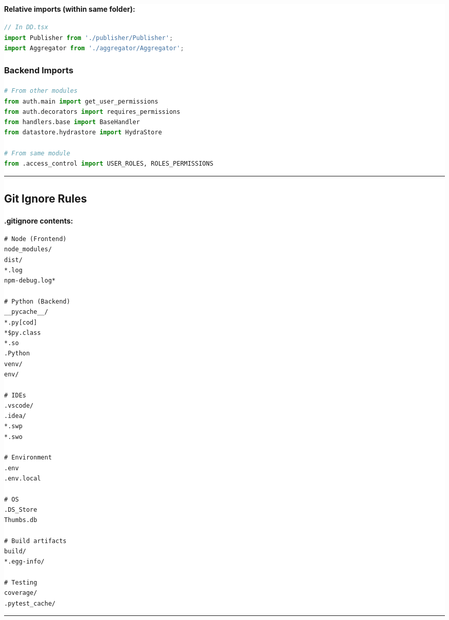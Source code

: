 **Relative imports (within same folder):**
```typescript
// In DD.tsx
import Publisher from './publisher/Publisher';
import Aggregator from './aggregator/Aggregator';
```

### Backend Imports

```python
# From other modules
from auth.main import get_user_permissions
from auth.decorators import requires_permissions
from handlers.base import BaseHandler
from datastore.hydrastore import HydraStore

# From same module
from .access_control import USER_ROLES, ROLES_PERMISSIONS
```

---

## Git Ignore Rules

**.gitignore contents:**
```gitignore
# Node (Frontend)
node_modules/
dist/
*.log
npm-debug.log*

# Python (Backend)
__pycache__/
*.py[cod]
*$py.class
*.so
.Python
venv/
env/

# IDEs
.vscode/
.idea/
*.swp
*.swo

# Environment
.env
.env.local

# OS
.DS_Store
Thumbs.db

# Build artifacts
build/
*.egg-info/

# Testing
coverage/
.pytest_cache/
```

---